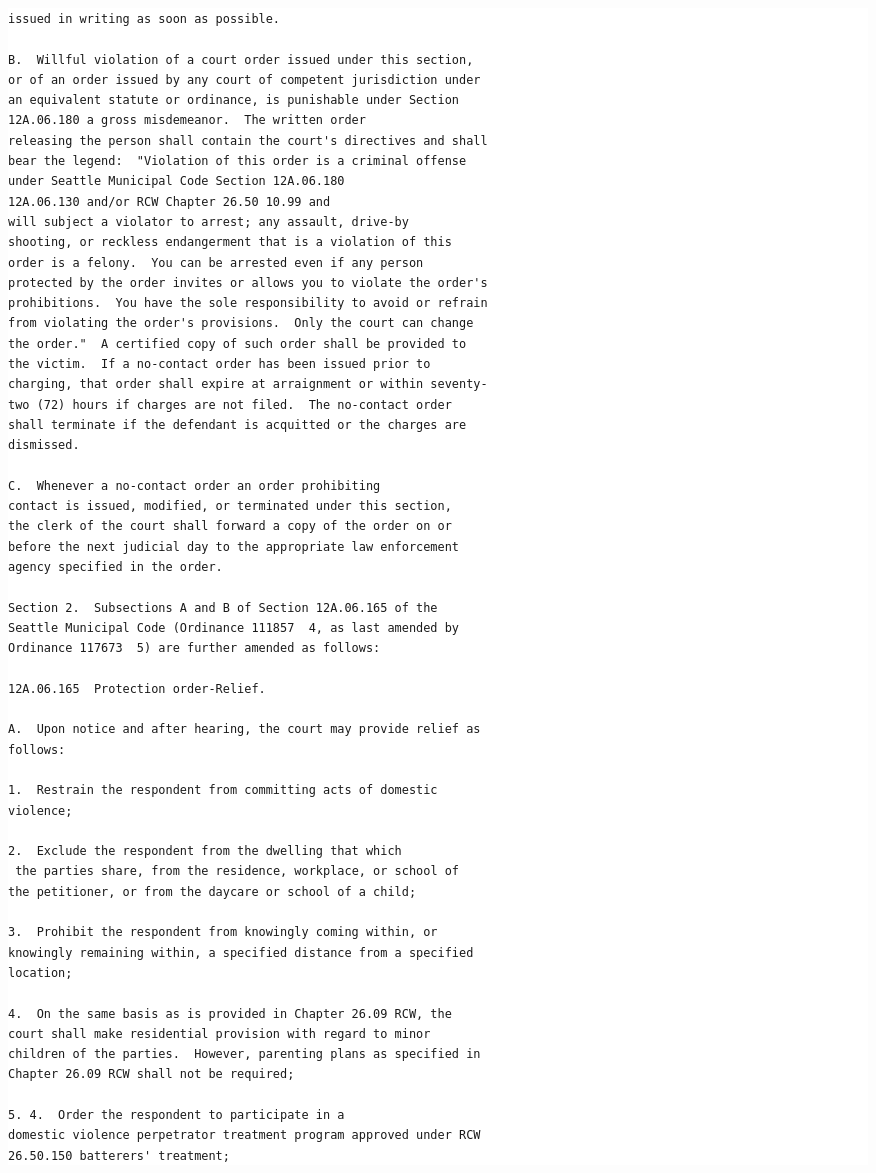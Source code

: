     issued in writing as soon as possible.  
  
    B.  Willful violation of a court order issued under this section,  
    or of an order issued by any court of competent jurisdiction under  
    an equivalent statute or ordinance, is punishable under Section  
    12A.06.180 a gross misdemeanor.  The written order  
    releasing the person shall contain the court's directives and shall  
    bear the legend:  "Violation of this order is a criminal offense  
    under Seattle Municipal Code Section 12A.06.180   
    12A.06.130 and/or RCW Chapter 26.50 10.99 and  
    will subject a violator to arrest; any assault, drive-by  
    shooting, or reckless endangerment that is a violation of this  
    order is a felony.  You can be arrested even if any person  
    protected by the order invites or allows you to violate the order's  
    prohibitions.  You have the sole responsibility to avoid or refrain  
    from violating the order's provisions.  Only the court can change  
    the order."  A certified copy of such order shall be provided to  
    the victim.  If a no-contact order has been issued prior to  
    charging, that order shall expire at arraignment or within seventy-  
    two (72) hours if charges are not filed.  The no-contact order  
    shall terminate if the defendant is acquitted or the charges are  
    dismissed.  
  
    C.  Whenever a no-contact order an order prohibiting  
    contact is issued, modified, or terminated under this section,  
    the clerk of the court shall forward a copy of the order on or  
    before the next judicial day to the appropriate law enforcement  
    agency specified in the order.  
  
    Section 2.  Subsections A and B of Section 12A.06.165 of the  
    Seattle Municipal Code (Ordinance 111857  4, as last amended by  
    Ordinance 117673  5) are further amended as follows:  
  
    12A.06.165  Protection order-Relief.  
  
    A.  Upon notice and after hearing, the court may provide relief as  
    follows:  
  
    1.  Restrain the respondent from committing acts of domestic  
    violence;  
  
    2.  Exclude the respondent from the dwelling that which  
     the parties share, from the residence, workplace, or school of  
    the petitioner, or from the daycare or school of a child;  
  
    3.  Prohibit the respondent from knowingly coming within, or  
    knowingly remaining within, a specified distance from a specified  
    location;  
  
    4.  On the same basis as is provided in Chapter 26.09 RCW, the  
    court shall make residential provision with regard to minor  
    children of the parties.  However, parenting plans as specified in  
    Chapter 26.09 RCW shall not be required;  
  
    5. 4.  Order the respondent to participate in a  
    domestic violence perpetrator treatment program approved under RCW  
    26.50.150 batterers' treatment;  
  